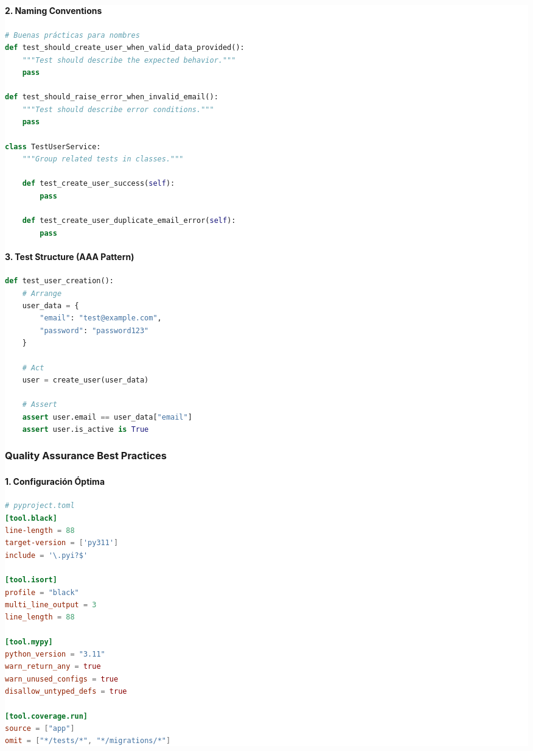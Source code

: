 #### 2. Naming Conventions

```python
# Buenas prácticas para nombres
def test_should_create_user_when_valid_data_provided():
    """Test should describe the expected behavior."""
    pass

def test_should_raise_error_when_invalid_email():
    """Test should describe error conditions."""
    pass

class TestUserService:
    """Group related tests in classes."""

    def test_create_user_success(self):
        pass

    def test_create_user_duplicate_email_error(self):
        pass
```

#### 3. Test Structure (AAA Pattern)

```python
def test_user_creation():
    # Arrange
    user_data = {
        "email": "test@example.com",
        "password": "password123"
    }

    # Act
    user = create_user(user_data)

    # Assert
    assert user.email == user_data["email"]
    assert user.is_active is True
```

### Quality Assurance Best Practices

#### 1. Configuración Óptima

```toml
# pyproject.toml
[tool.black]
line-length = 88
target-version = ['py311']
include = '\.pyi?$'

[tool.isort]
profile = "black"
multi_line_output = 3
line_length = 88

[tool.mypy]
python_version = "3.11"
warn_return_any = true
warn_unused_configs = true
disallow_untyped_defs = true

[tool.coverage.run]
source = ["app"]
omit = ["*/tests/*", "*/migrations/*"]
```